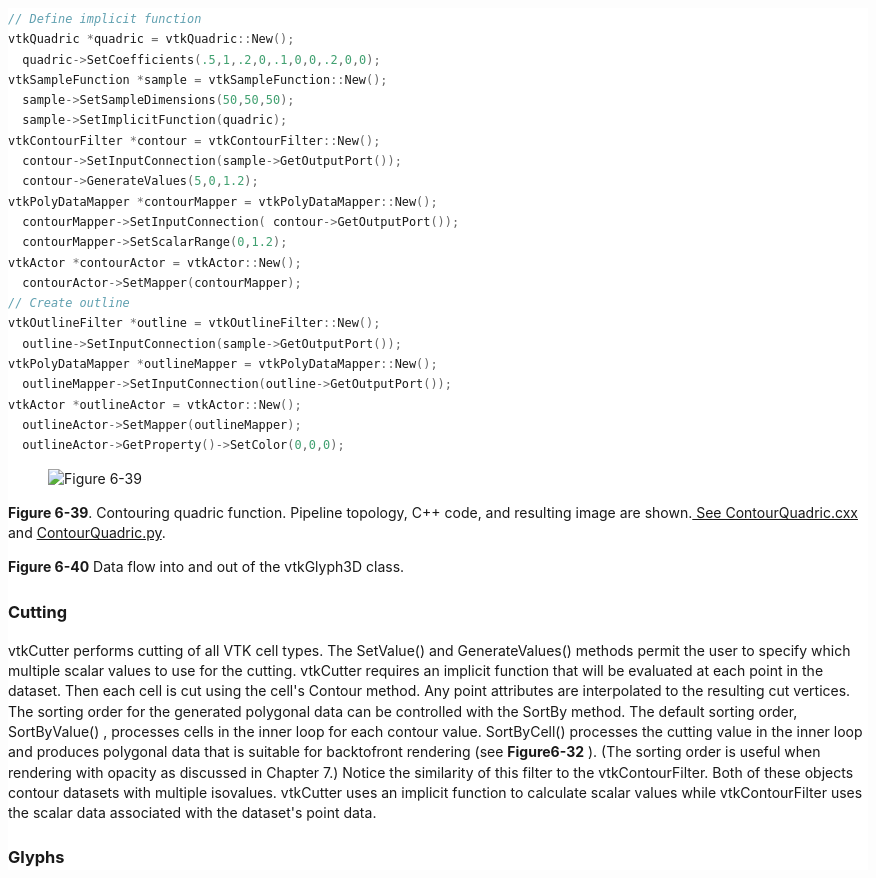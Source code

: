 ``` c++
// Define implicit function
vtkQuadric *quadric = vtkQuadric::New();
  quadric->SetCoefficients(.5,1,.2,0,.1,0,0,.2,0,0);
vtkSampleFunction *sample = vtkSampleFunction::New();
  sample->SetSampleDimensions(50,50,50);
  sample->SetImplicitFunction(quadric);
vtkContourFilter *contour = vtkContourFilter::New();
  contour->SetInputConnection(sample->GetOutputPort());
  contour->GenerateValues(5,0,1.2);
vtkPolyDataMapper *contourMapper = vtkPolyDataMapper::New();
  contourMapper->SetInputConnection( contour->GetOutputPort());
  contourMapper->SetScalarRange(0,1.2);
vtkActor *contourActor = vtkActor::New();
  contourActor->SetMapper(contourMapper);
// Create outline
vtkOutlineFilter *outline = vtkOutlineFilter::New();
  outline->SetInputConnection(sample->GetOutputPort());
vtkPolyDataMapper *outlineMapper = vtkPolyDataMapper::New();
  outlineMapper->SetInputConnection(outline->GetOutputPort());
vtkActor *outlineActor = vtkActor::New();
  outlineActor->SetMapper(outlineMapper);
  outlineActor->GetProperty()->SetColor(0,0,0);
```

<figure id="Figure6-39">
  <img src="https://raw.githubusercontent.com/lorensen/VTKExamples/master/src/Testing/Baseline/Cxx/VisualizationAlgorithms/TestContourQuadric.png?raw=true width="640" alt="Figure 6-39">
</figure>
<figcaption><b>Figure 6-39</b>. Contouring quadric function. Pipeline topology, C++ code, and resulting image are shown.<a href="../../Cxx/VisualizationAlgorithms/ContourQuadric" title="ContourQuadric"> See ContourQuadric.cxx</a> and <a href="../../Python/VisualizationAlgorithms/ContourQuadric" title="ContourQuadric"> ContourQuadric.py</a>.</figcaption>
</figure>

**Figure 6-40** Data flow into and out of the vtkGlyph3D class.

### Cutting

vtkCutter performs cutting of all VTK cell types. The SetValue() and GenerateValues() methods permit the user to specify which multiple scalar values to use for the cutting. vtkCutter requires an implicit function that will be evaluated at each point in the dataset. Then each cell is cut using the cell's Contour method. Any point attributes are interpolated to the resulting cut vertices. The sorting order for the generated polygonal data can be controlled with the SortBy method. The default sorting order, SortByValue() , processes cells in the inner loop for each contour value. SortByCell() processes the cutting value in the inner loop and produces polygonal data that is suitable for backtofront rendering (see **Figure6-32** ). (The sorting order is useful when rendering with opacity as discussed in Chapter 7.) Notice the similarity of this filter to the vtkContourFilter. Both of these objects contour datasets with multiple isovalues. vtkCutter uses an implicit function to calculate scalar values while vtkContourFilter uses the scalar data associated with the dataset's point data.

### Glyphs

